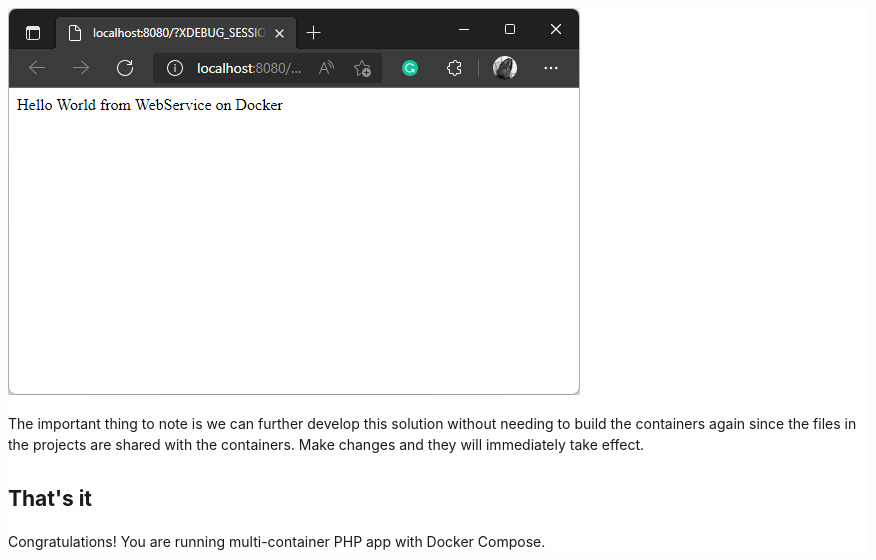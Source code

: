 ![Browser](imgs/browser.png)

The important thing to note is we can further develop this solution without needing to build the containers again since the files in the projects are shared with the containers. Make changes and they will immediately take effect.

## That's it

Congratulations! You are running multi-container PHP app with Docker Compose.

